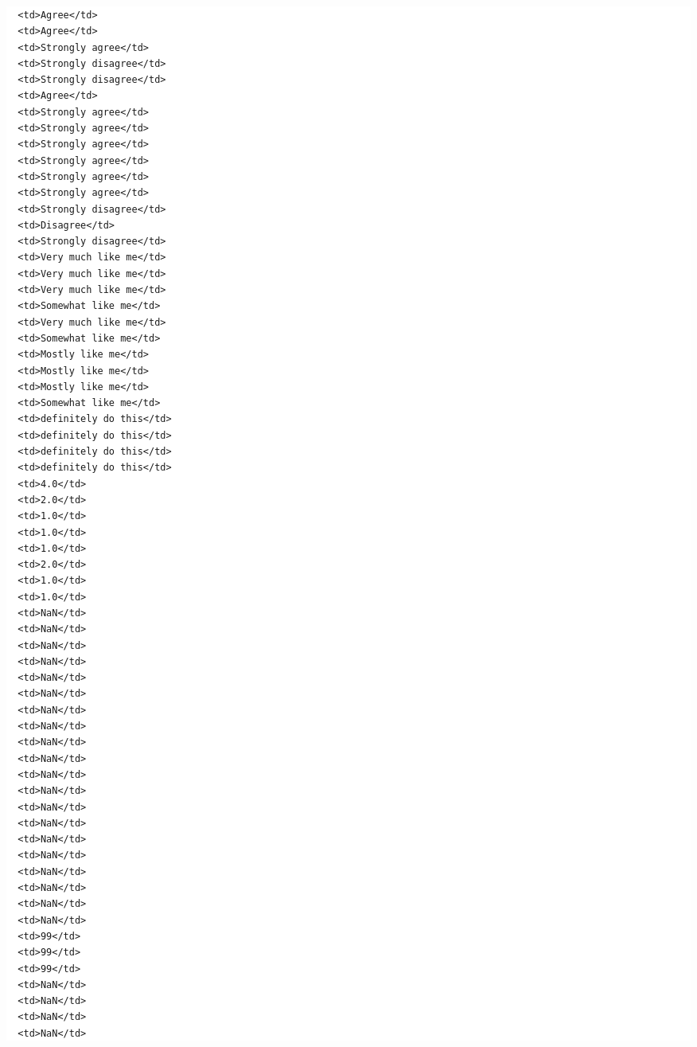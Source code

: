       <td>Agree</td>
      <td>Agree</td>
      <td>Strongly agree</td>
      <td>Strongly disagree</td>
      <td>Strongly disagree</td>
      <td>Agree</td>
      <td>Strongly agree</td>
      <td>Strongly agree</td>
      <td>Strongly agree</td>
      <td>Strongly agree</td>
      <td>Strongly agree</td>
      <td>Strongly agree</td>
      <td>Strongly disagree</td>
      <td>Disagree</td>
      <td>Strongly disagree</td>
      <td>Very much like me</td>
      <td>Very much like me</td>
      <td>Very much like me</td>
      <td>Somewhat like me</td>
      <td>Very much like me</td>
      <td>Somewhat like me</td>
      <td>Mostly like me</td>
      <td>Mostly like me</td>
      <td>Mostly like me</td>
      <td>Somewhat like me</td>
      <td>definitely do this</td>
      <td>definitely do this</td>
      <td>definitely do this</td>
      <td>definitely do this</td>
      <td>4.0</td>
      <td>2.0</td>
      <td>1.0</td>
      <td>1.0</td>
      <td>1.0</td>
      <td>2.0</td>
      <td>1.0</td>
      <td>1.0</td>
      <td>NaN</td>
      <td>NaN</td>
      <td>NaN</td>
      <td>NaN</td>
      <td>NaN</td>
      <td>NaN</td>
      <td>NaN</td>
      <td>NaN</td>
      <td>NaN</td>
      <td>NaN</td>
      <td>NaN</td>
      <td>NaN</td>
      <td>NaN</td>
      <td>NaN</td>
      <td>NaN</td>
      <td>NaN</td>
      <td>NaN</td>
      <td>NaN</td>
      <td>NaN</td>
      <td>NaN</td>
      <td>99</td>
      <td>99</td>
      <td>99</td>
      <td>NaN</td>
      <td>NaN</td>
      <td>NaN</td>
      <td>NaN</td>